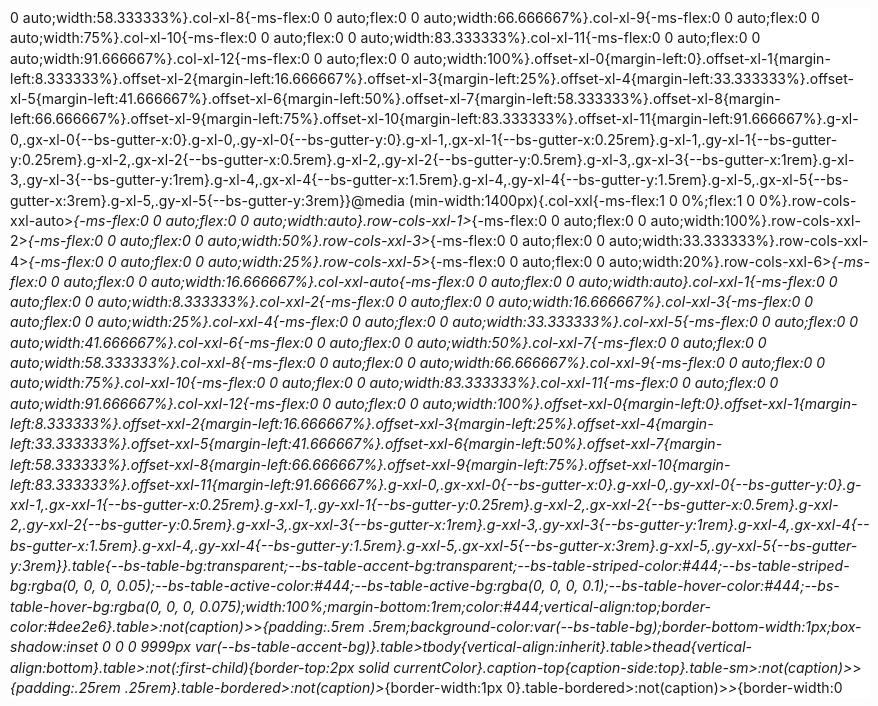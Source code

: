 0 auto;width:58.333333%}.col-xl-8{-ms-flex:0 0 auto;flex:0 0 auto;width:66.666667%}.col-xl-9{-ms-flex:0 0 auto;flex:0 0 auto;width:75%}.col-xl-10{-ms-flex:0 0 auto;flex:0 0 auto;width:83.333333%}.col-xl-11{-ms-flex:0 0 auto;flex:0 0 auto;width:91.666667%}.col-xl-12{-ms-flex:0 0 auto;flex:0 0 auto;width:100%}.offset-xl-0{margin-left:0}.offset-xl-1{margin-left:8.333333%}.offset-xl-2{margin-left:16.666667%}.offset-xl-3{margin-left:25%}.offset-xl-4{margin-left:33.333333%}.offset-xl-5{margin-left:41.666667%}.offset-xl-6{margin-left:50%}.offset-xl-7{margin-left:58.333333%}.offset-xl-8{margin-left:66.666667%}.offset-xl-9{margin-left:75%}.offset-xl-10{margin-left:83.333333%}.offset-xl-11{margin-left:91.666667%}.g-xl-0,.gx-xl-0{--bs-gutter-x:0}.g-xl-0,.gy-xl-0{--bs-gutter-y:0}.g-xl-1,.gx-xl-1{--bs-gutter-x:0.25rem}.g-xl-1,.gy-xl-1{--bs-gutter-y:0.25rem}.g-xl-2,.gx-xl-2{--bs-gutter-x:0.5rem}.g-xl-2,.gy-xl-2{--bs-gutter-y:0.5rem}.g-xl-3,.gx-xl-3{--bs-gutter-x:1rem}.g-xl-3,.gy-xl-3{--bs-gutter-y:1rem}.g-xl-4,.gx-xl-4{--bs-gutter-x:1.5rem}.g-xl-4,.gy-xl-4{--bs-gutter-y:1.5rem}.g-xl-5,.gx-xl-5{--bs-gutter-x:3rem}.g-xl-5,.gy-xl-5{--bs-gutter-y:3rem}}@media (min-width:1400px){.col-xxl{-ms-flex:1 0 0%;flex:1 0 0%}.row-cols-xxl-auto>*{-ms-flex:0 0 auto;flex:0 0 auto;width:auto}.row-cols-xxl-1>*{-ms-flex:0 0 auto;flex:0 0 auto;width:100%}.row-cols-xxl-2>*{-ms-flex:0 0 auto;flex:0 0 auto;width:50%}.row-cols-xxl-3>*{-ms-flex:0 0 auto;flex:0 0 auto;width:33.333333%}.row-cols-xxl-4>*{-ms-flex:0 0 auto;flex:0 0 auto;width:25%}.row-cols-xxl-5>*{-ms-flex:0 0 auto;flex:0 0 auto;width:20%}.row-cols-xxl-6>*{-ms-flex:0 0 auto;flex:0 0 auto;width:16.666667%}.col-xxl-auto{-ms-flex:0 0 auto;flex:0 0 auto;width:auto}.col-xxl-1{-ms-flex:0 0 auto;flex:0 0 auto;width:8.333333%}.col-xxl-2{-ms-flex:0 0 auto;flex:0 0 auto;width:16.666667%}.col-xxl-3{-ms-flex:0 0 auto;flex:0 0 auto;width:25%}.col-xxl-4{-ms-flex:0 0 auto;flex:0 0 auto;width:33.333333%}.col-xxl-5{-ms-flex:0 0 auto;flex:0 0 auto;width:41.666667%}.col-xxl-6{-ms-flex:0 0 auto;flex:0 0 auto;width:50%}.col-xxl-7{-ms-flex:0 0 auto;flex:0 0 auto;width:58.333333%}.col-xxl-8{-ms-flex:0 0 auto;flex:0 0 auto;width:66.666667%}.col-xxl-9{-ms-flex:0 0 auto;flex:0 0 auto;width:75%}.col-xxl-10{-ms-flex:0 0 auto;flex:0 0 auto;width:83.333333%}.col-xxl-11{-ms-flex:0 0 auto;flex:0 0 auto;width:91.666667%}.col-xxl-12{-ms-flex:0 0 auto;flex:0 0 auto;width:100%}.offset-xxl-0{margin-left:0}.offset-xxl-1{margin-left:8.333333%}.offset-xxl-2{margin-left:16.666667%}.offset-xxl-3{margin-left:25%}.offset-xxl-4{margin-left:33.333333%}.offset-xxl-5{margin-left:41.666667%}.offset-xxl-6{margin-left:50%}.offset-xxl-7{margin-left:58.333333%}.offset-xxl-8{margin-left:66.666667%}.offset-xxl-9{margin-left:75%}.offset-xxl-10{margin-left:83.333333%}.offset-xxl-11{margin-left:91.666667%}.g-xxl-0,.gx-xxl-0{--bs-gutter-x:0}.g-xxl-0,.gy-xxl-0{--bs-gutter-y:0}.g-xxl-1,.gx-xxl-1{--bs-gutter-x:0.25rem}.g-xxl-1,.gy-xxl-1{--bs-gutter-y:0.25rem}.g-xxl-2,.gx-xxl-2{--bs-gutter-x:0.5rem}.g-xxl-2,.gy-xxl-2{--bs-gutter-y:0.5rem}.g-xxl-3,.gx-xxl-3{--bs-gutter-x:1rem}.g-xxl-3,.gy-xxl-3{--bs-gutter-y:1rem}.g-xxl-4,.gx-xxl-4{--bs-gutter-x:1.5rem}.g-xxl-4,.gy-xxl-4{--bs-gutter-y:1.5rem}.g-xxl-5,.gx-xxl-5{--bs-gutter-x:3rem}.g-xxl-5,.gy-xxl-5{--bs-gutter-y:3rem}}.table{--bs-table-bg:transparent;--bs-table-accent-bg:transparent;--bs-table-striped-color:#444;--bs-table-striped-bg:rgba(0, 0, 0, 0.05);--bs-table-active-color:#444;--bs-table-active-bg:rgba(0, 0, 0, 0.1);--bs-table-hover-color:#444;--bs-table-hover-bg:rgba(0, 0, 0, 0.075);width:100%;margin-bottom:1rem;color:#444;vertical-align:top;border-color:#dee2e6}.table>:not(caption)>*>*{padding:.5rem .5rem;background-color:var(--bs-table-bg);border-bottom-width:1px;box-shadow:inset 0 0 0 9999px var(--bs-table-accent-bg)}.table>tbody{vertical-align:inherit}.table>thead{vertical-align:bottom}.table>:not(:first-child){border-top:2px solid currentColor}.caption-top{caption-side:top}.table-sm>:not(caption)>*>*{padding:.25rem .25rem}.table-bordered>:not(caption)>*{border-width:1px 0}.table-bordered>:not(caption)>*>*{border-width:0
